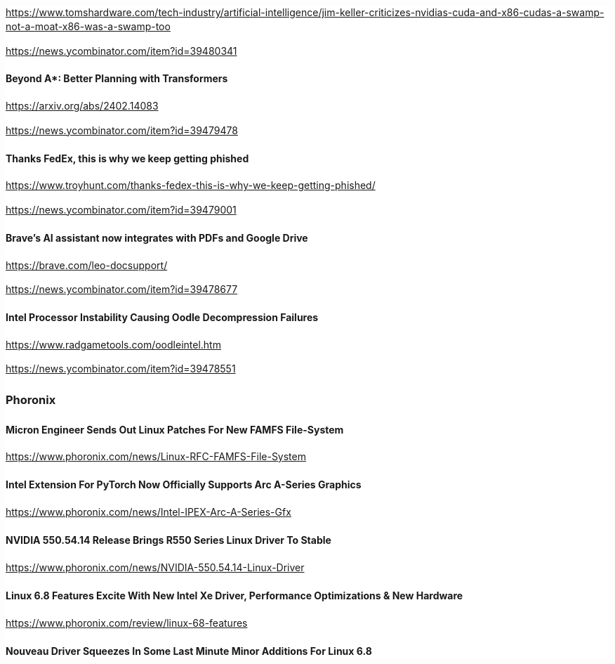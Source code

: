<span style="color: blue!80!green"><https://www.tomshardware.com/tech-industry/artificial-intelligence/jim-keller-criticizes-nvidias-cuda-and-x86-cudas-a-swamp-not-a-moat-x86-was-a-swamp-too></span>

<span style="color: black!50"><https://news.ycombinator.com/item?id=39480341></span>

#### Beyond A\*: Better Planning with Transformers

<span style="color: blue!80!green"><https://arxiv.org/abs/2402.14083></span>

<span style="color: black!50"><https://news.ycombinator.com/item?id=39479478></span>

#### Thanks FedEx, this is why we keep getting phished

<span style="color: blue!80!green"><https://www.troyhunt.com/thanks-fedex-this-is-why-we-keep-getting-phished/></span>

<span style="color: black!50"><https://news.ycombinator.com/item?id=39479001></span>

#### Brave’s AI assistant now integrates with PDFs and Google Drive

<span style="color: blue!80!green"><https://brave.com/leo-docsupport/></span>

<span style="color: black!50"><https://news.ycombinator.com/item?id=39478677></span>

#### Intel Processor Instability Causing Oodle Decompression Failures

<span style="color: blue!80!green"><https://www.radgametools.com/oodleintel.htm></span>

<span style="color: black!50"><https://news.ycombinator.com/item?id=39478551></span>

### Phoronix

#### Micron Engineer Sends Out Linux Patches For New FAMFS File-System

<span style="color: blue!80!green"><https://www.phoronix.com/news/Linux-RFC-FAMFS-File-System></span>

#### Intel Extension For PyTorch Now Officially Supports Arc A-Series Graphics

<span style="color: blue!80!green"><https://www.phoronix.com/news/Intel-IPEX-Arc-A-Series-Gfx></span>

#### NVIDIA 550.54.14 Release Brings R550 Series Linux Driver To Stable

<span style="color: blue!80!green"><https://www.phoronix.com/news/NVIDIA-550.54.14-Linux-Driver></span>

#### Linux 6.8 Features Excite With New Intel Xe Driver, Performance Optimizations & New Hardware

<span style="color: blue!80!green"><https://www.phoronix.com/review/linux-68-features></span>

#### Nouveau Driver Squeezes In Some Last Minute Minor Additions For Linux 6.8
